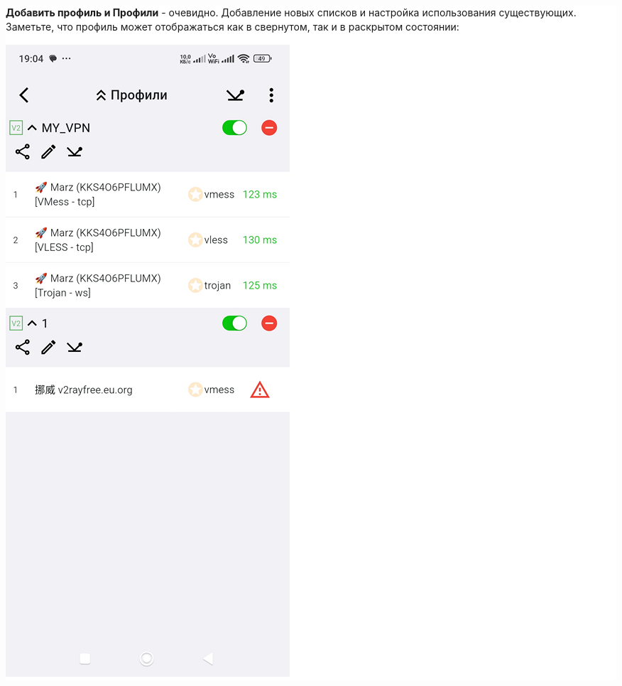 **Добавить профиль и Профили** - очевидно. Добавление новых списков и настройка использования существующих. Заметьте, что профиль может отображаться как в свернутом, так и в раскрытом состоянии:




![Screen 15](./img/quickstart/s15.png)

